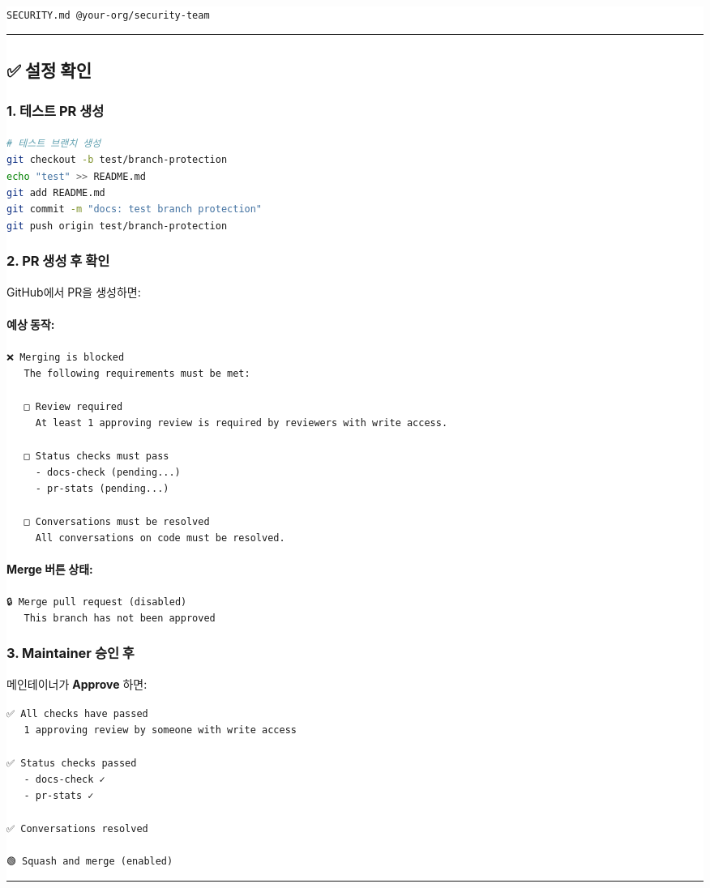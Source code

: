```
SECURITY.md @your-org/security-team
```

---

## ✅ 설정 확인

### 1. 테스트 PR 생성

```bash
# 테스트 브랜치 생성
git checkout -b test/branch-protection
echo "test" >> README.md
git add README.md
git commit -m "docs: test branch protection"
git push origin test/branch-protection
```

### 2. PR 생성 후 확인

GitHub에서 PR을 생성하면:

#### 예상 동작:
```
❌ Merging is blocked
   The following requirements must be met:

   □ Review required
     At least 1 approving review is required by reviewers with write access.

   □ Status checks must pass
     - docs-check (pending...)
     - pr-stats (pending...)

   □ Conversations must be resolved
     All conversations on code must be resolved.
```

#### Merge 버튼 상태:
```
🔒 Merge pull request (disabled)
   This branch has not been approved
```

### 3. Maintainer 승인 후

메인테이너가 **Approve** 하면:

```
✅ All checks have passed
   1 approving review by someone with write access

✅ Status checks passed
   - docs-check ✓
   - pr-stats ✓

✅ Conversations resolved

🟢 Squash and merge (enabled)
```

---